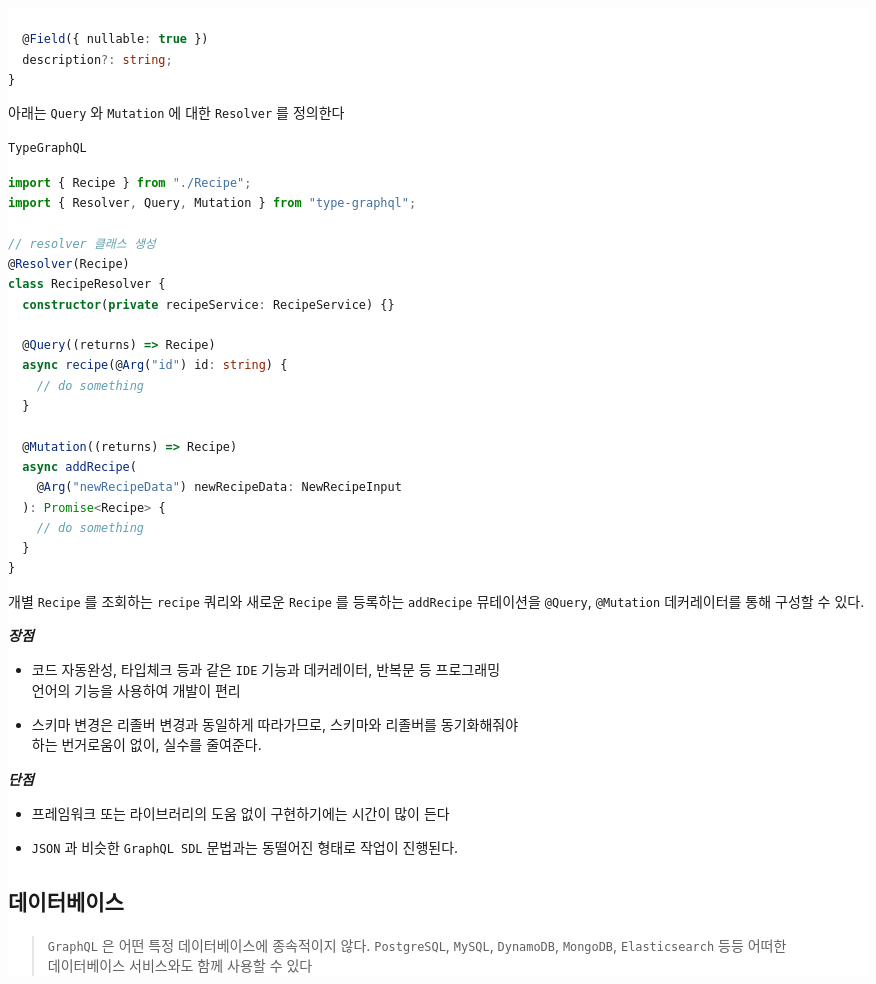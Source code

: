 ```ts

  @Field({ nullable: true })
  description?: string;
}
```

아래는 `Query` 와 `Mutation` 에 대한 `Resolver` 를 정의한다

`TypeGraphQL`

```ts
import { Recipe } from "./Recipe";
import { Resolver, Query, Mutation } from "type-graphql";

// resolver 클래스 생성
@Resolver(Recipe)
class RecipeResolver {
  constructor(private recipeService: RecipeService) {}

  @Query((returns) => Recipe)
  async recipe(@Arg("id") id: string) {
    // do something
  }

  @Mutation((returns) => Recipe)
  async addRecipe(
    @Arg("newRecipeData") newRecipeData: NewRecipeInput
  ): Promise<Recipe> {
    // do something
  }
}
```

개별 `Recipe` 를 조회하는 `recipe` 쿼리와 새로운 `Recipe` 를 등록하는
`addRecipe` 뮤테이션을 `@Query`, `@Mutation` 데커레이터를 통해 구성할 수 있다.

**_장점_**

- 코드 자동완성, 타입체크 등과 같은 `IDE` 기능과 데커레이터, 반복문 등 프로그래밍  
  언어의 기능을 사용하여 개발이 편리

- 스키마 변경은 리졸버 변경과 동일하게 따라가므로, 스키마와 리졸버를 동기화해줘야  
  하는 번거로움이 없이, 실수를 줄여준다.

**_단점_**

- 프레임워크 또는 라이브러리의 도움 없이 구현하기에는 시간이 많이 든다

- `JSON` 과 비슷한 `GraphQL SDL` 문법과는 동떨어진 형태로 작업이 진행된다.

## 데이터베이스

> `GraphQL` 은 어떤 특정 데이터베이스에 종속적이지 않다.
> `PostgreSQL`, `MySQL`, `DynamoDB`, `MongoDB`, `Elasticsearch` 등등 어떠한  
> 데이터베이스 서비스와도 함께 사용할 수 있다
